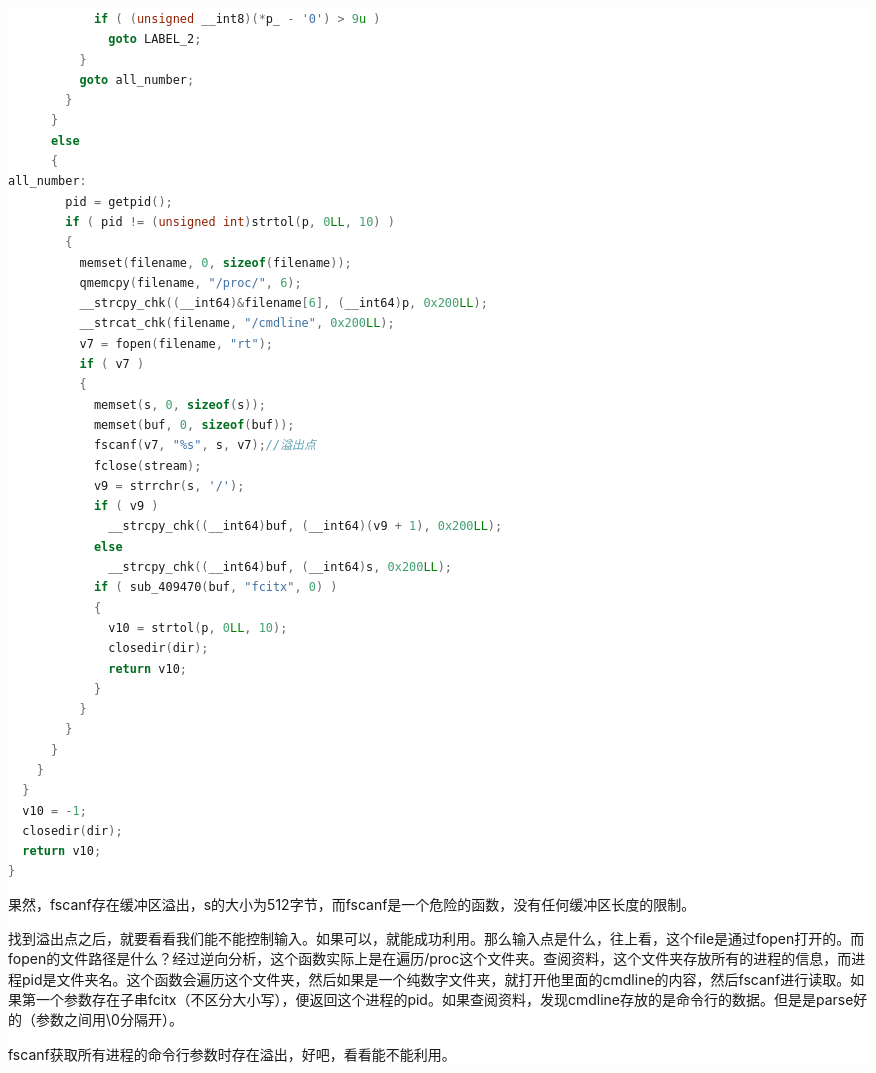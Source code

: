 ```c
            if ( (unsigned __int8)(*p_ - '0') > 9u )
              goto LABEL_2;
          }
          goto all_number;
        }
      }
      else
      {
all_number:
        pid = getpid();
        if ( pid != (unsigned int)strtol(p, 0LL, 10) )
        {
          memset(filename, 0, sizeof(filename));
          qmemcpy(filename, "/proc/", 6);
          __strcpy_chk((__int64)&filename[6], (__int64)p, 0x200LL);
          __strcat_chk(filename, "/cmdline", 0x200LL);
          v7 = fopen(filename, "rt");
          if ( v7 )
          {
            memset(s, 0, sizeof(s));
            memset(buf, 0, sizeof(buf));
            fscanf(v7, "%s", s, v7);//溢出点
            fclose(stream);
            v9 = strrchr(s, '/');
            if ( v9 )
              __strcpy_chk((__int64)buf, (__int64)(v9 + 1), 0x200LL);
            else
              __strcpy_chk((__int64)buf, (__int64)s, 0x200LL);
            if ( sub_409470(buf, "fcitx", 0) )
            {
              v10 = strtol(p, 0LL, 10);
              closedir(dir);
              return v10;
            }
          }
        }
      }
    }
  }
  v10 = -1;
  closedir(dir);
  return v10;
}
```

果然，fscanf存在缓冲区溢出，s的大小为512字节，而fscanf是一个危险的函数，没有任何缓冲区长度的限制。

找到溢出点之后，就要看看我们能不能控制输入。如果可以，就能成功利用。那么输入点是什么，往上看，这个file是通过fopen打开的。而fopen的文件路径是什么？经过逆向分析，这个函数实际上是在遍历/proc这个文件夹。查阅资料，这个文件夹存放所有的进程的信息，而进程pid是文件夹名。这个函数会遍历这个文件夹，然后如果是一个纯数字文件夹，就打开他里面的cmdline的内容，然后fscanf进行读取。如果第一个参数存在子串fcitx（不区分大小写），便返回这个进程的pid。如果查阅资料，发现cmdline存放的是命令行的数据。但是是parse好的（参数之间用\\0分隔开）。

fscanf获取所有进程的命令行参数时存在溢出，好吧，看看能不能利用。
